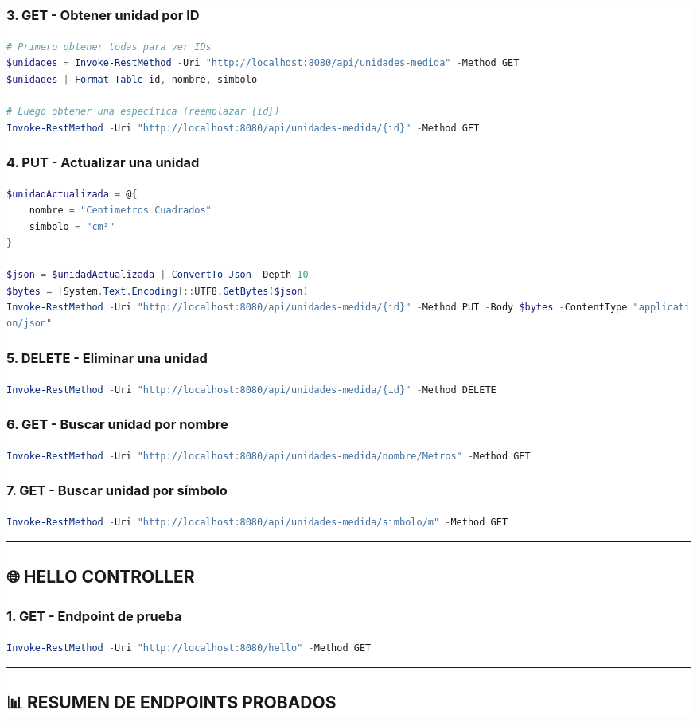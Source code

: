 ### 3. GET - Obtener unidad por ID
```powershell
# Primero obtener todas para ver IDs
$unidades = Invoke-RestMethod -Uri "http://localhost:8080/api/unidades-medida" -Method GET
$unidades | Format-Table id, nombre, simbolo

# Luego obtener una específica (reemplazar {id})
Invoke-RestMethod -Uri "http://localhost:8080/api/unidades-medida/{id}" -Method GET
```

### 4. PUT - Actualizar una unidad
```powershell
$unidadActualizada = @{
    nombre = "Centimetros Cuadrados"
    simbolo = "cm²"
}

$json = $unidadActualizada | ConvertTo-Json -Depth 10
$bytes = [System.Text.Encoding]::UTF8.GetBytes($json)
Invoke-RestMethod -Uri "http://localhost:8080/api/unidades-medida/{id}" -Method PUT -Body $bytes -ContentType "application/json"
```

### 5. DELETE - Eliminar una unidad
```powershell
Invoke-RestMethod -Uri "http://localhost:8080/api/unidades-medida/{id}" -Method DELETE
```

### 6. GET - Buscar unidad por nombre
```powershell
Invoke-RestMethod -Uri "http://localhost:8080/api/unidades-medida/nombre/Metros" -Method GET
```

### 7. GET - Buscar unidad por símbolo
```powershell
Invoke-RestMethod -Uri "http://localhost:8080/api/unidades-medida/simbolo/m" -Method GET
```

---

## 🌐 HELLO CONTROLLER

### 1. GET - Endpoint de prueba
```powershell
Invoke-RestMethod -Uri "http://localhost:8080/hello" -Method GET
```

---

## 📊 RESUMEN DE ENDPOINTS PROBADOS
